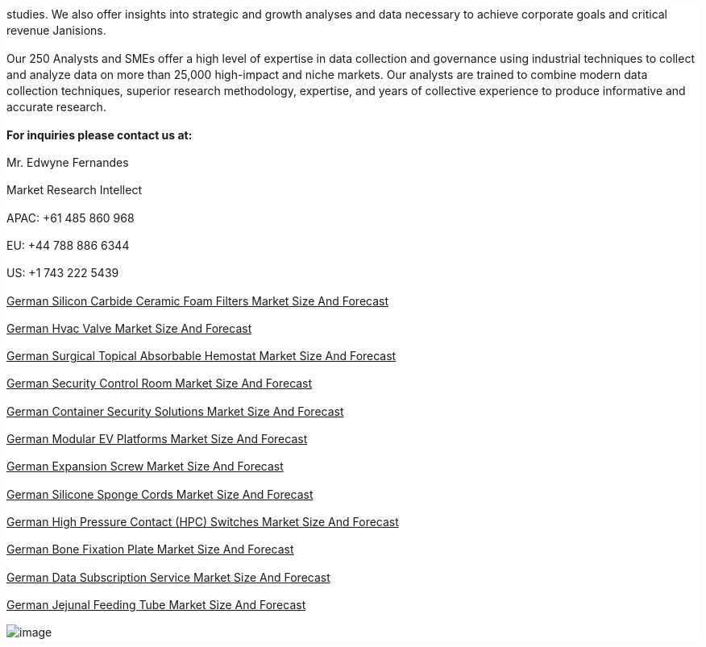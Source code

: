 studies.&nbsp;</span>We also offer insights into strategic and growth analyses and data necessary to achieve corporate goals and critical revenue Janisions.</p><p><span class="">Our 250 Analysts and SMEs offer a high level of expertise in data collection and governance using industrial techniques to collect and analyze data on more than 25,000 high-impact and niche markets. Our analysts are trained to combine modern data collection techniques, superior research methodology, expertise, and years of collective experience to produce informative and accurate research.</span></p><p><strong>For inquiries please contact us at:</strong></p><p>Mr. Edwyne Fernandes</p><p>Market Research Intellect</p><p>APAC: +61 485 860 968</p><p>EU: +44 788 886 6344</p><p>US: +1 743 222 5439</p><p><a href="https://github.com/Gomati12/RM-Trends-6/blob/main/Silicon-Carbide-Ceramic-Foam-Filters-Market/China-Silicon-Carbide-Ceramic-Foam-Filters-Market.md">German Silicon Carbide Ceramic Foam Filters Market Size And Forecast</a></p><p><a href="https://github.com/Gomati12/RM-Trends-6/blob/main/Hvac-Valve-Market/China-Hvac-Valve-Market.md">German Hvac Valve Market Size And Forecast</a></p><p><a href="https://github.com/Gomati12/RM-Trends-6/blob/main/Surgical-Topical-Absorbable-Hemostat-Market/China-Surgical-Topical-Absorbable-Hemostat-Market.md">German Surgical Topical Absorbable Hemostat Market Size And Forecast</a></p><p><a href="https://github.com/Gomati12/RM-Trends-6/blob/main/Security-Control-Room-Market/China-Security-Control-Room-Market.md">German Security Control Room Market Size And Forecast</a></p><p><a href="https://github.com/Gomati12/RM-Trends-6/blob/main/Container-Security-Solutions-Market/China-Container-Security-Solutions-Market.md">German Container Security Solutions Market Size And Forecast</a></p><p><a href="https://github.com/Gomati12/RM-Trends-6/blob/main/Modular-EV-Platforms-Market/China-Modular-EV-Platforms-Market.md">German Modular EV Platforms Market Size And Forecast</a></p><p><a href="https://github.com/Gomati12/RM-Trends-6/blob/main/Expansion-Screw-Market/China-Expansion-Screw-Market.md">German Expansion Screw Market Size And Forecast</a></p><p><a href="https://github.com/Gomati12/RM-Trends-6/blob/main/Silicone-Sponge-Cords-Market/China-Silicone-Sponge-Cords-Market.md">German Silicone Sponge Cords Market Size And Forecast</a></p><p><a href="https://github.com/Gomati12/RM-Trends-6/blob/main/High-Pressure-Contact-(HPC)-Switches-Market/China-High-Pressure-Contact-(HPC)-Switches-Market.md">German High Pressure Contact (HPC) Switches Market Size And Forecast</a></p><p><a href="https://github.com/Gomati12/RM-Trends-6/blob/main/Bone-Fixation-Plate-Market/China-Bone-Fixation-Plate-Market.md">German Bone Fixation Plate Market Size And Forecast</a></p><p><a href="https://github.com/Gomati12/RM-Trends-6/blob/main/Data-Subscription-Service-Market/China-Data-Subscription-Service-Market.md">German Data Subscription Service Market Size And Forecast</a></p><p><a href="https://github.com/Gomati12/RM-Trends-6/blob/main/Jejunal-Feeding-Tube-Market/China-Jejunal-Feeding-Tube-Market.md">German Jejunal Feeding Tube Market Size And Forecast</a></p>
![image](https://github.com/user-attachments/assets/6975b0a6-2c9b-4e34-9b5b-5619ca144559)
